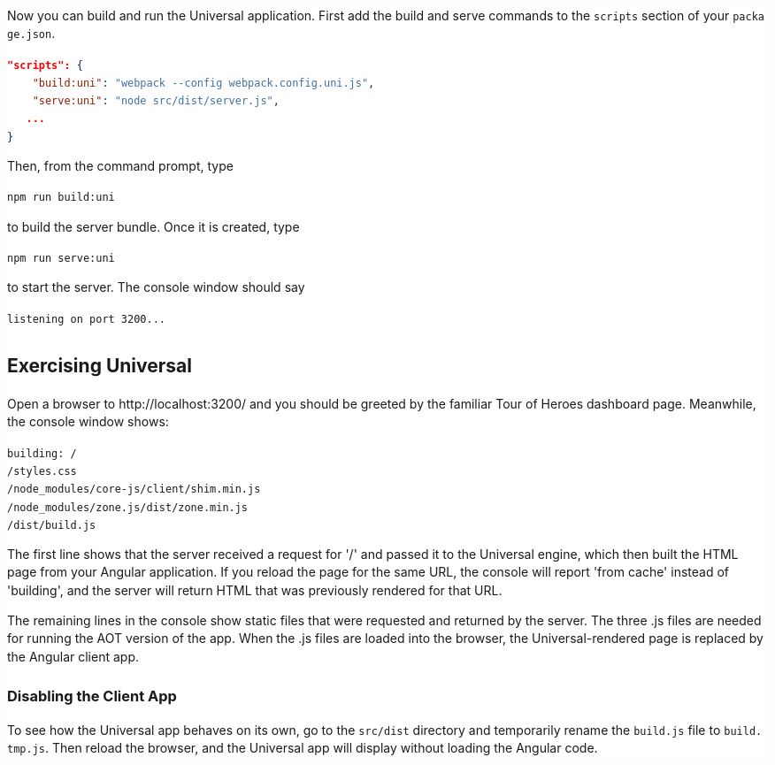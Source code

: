 Now you can build and run the Universal application.  First add the build and serve commands to the `scripts` section of your `package.json`.

```json
"scripts": {
    "build:uni": "webpack --config webpack.config.uni.js",
    "serve:uni": "node src/dist/server.js",
   ...
}
```

Then, from the command prompt, type

```shell
npm run build:uni
```

to build the server bundle.  Once it is created, type

```shell
npm run serve:uni
```

to start the server.  The console window should say 

```shell
listening on port 3200...
```

## Exercising Universal <a name="exercising-universal"></a>

Open a browser to http://localhost:3200/ and you should be greeted by the familiar Tour of Heroes dashboard page.  Meanwhile, the console window shows:

```shell
building: /
/styles.css
/node_modules/core-js/client/shim.min.js
/node_modules/zone.js/dist/zone.min.js
/dist/build.js
```

The first line shows that the server received a request for '/' and passed it to the Universal engine, which then built the HTML page from your Angular application.  If you reload the page for the same URL, the console will report 'from cache' instead of 'building', and the server will return HTML that was previously rendered for that URL.

The remaining lines in the console show static files that were requested and returned by the server.  The three .js files are needed for running the AOT version of the app.  When the .js files are loaded into the browser, the Universal-rendered page is replaced by the Angular client app.

### Disabling the Client App <a name="disabling-the-client-app"></a>

To see how the Universal app behaves on its own, go to the `src/dist` directory and temporarily rename the `build.js` file to `build.tmp.js`.  Then reload the browser, and the Universal app will display without loading the Angular code.
